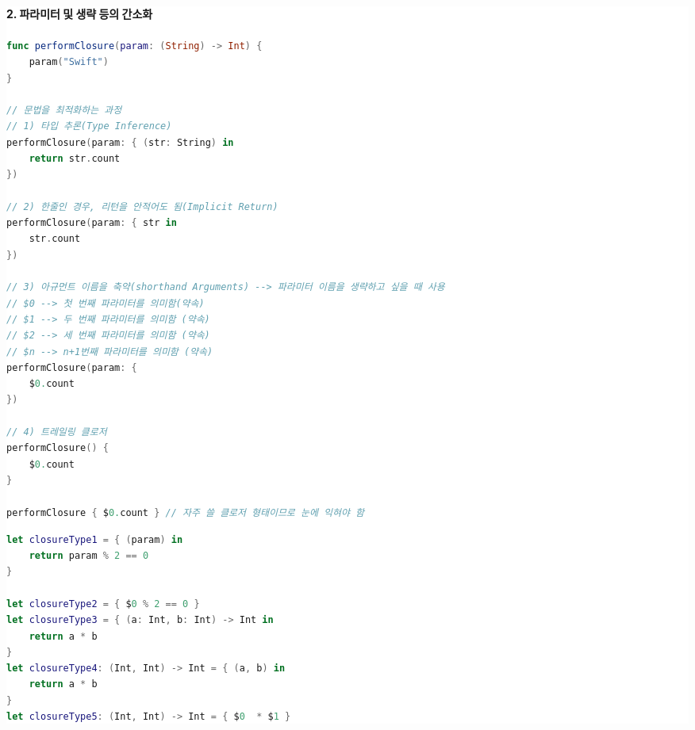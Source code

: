 ```swift
```

#### 2. 파라미터 및 생략 등의 간소화

```swift
func performClosure(param: (String) -> Int) {
    param("Swift")
}

// 문법을 최적화하는 과정
// 1) 타입 추론(Type Inference)
performClosure(param: { (str: String) in
    return str.count
})

// 2) 한줄인 경우, 리턴을 안적어도 됨(Implicit Return)
performClosure(param: { str in
    str.count
})

// 3) 아규먼트 이름을 축약(shorthand Arguments) --> 파라미터 이름을 생략하고 싶을 때 사용
// $0 --> 첫 번째 파라미터를 의미함(약속)
// $1 --> 두 번째 파라미터를 의미함 (약속)
// $2 --> 세 번째 파라미터를 의미함 (약속)
// $n --> n+1번째 파라미터를 의미함 (약속)
performClosure(param: {
    $0.count
})

// 4) 트레일링 클로저
performClosure() {
    $0.count
}

performClosure { $0.count } // 자주 쓸 클로저 형태이므로 눈에 익혀야 함
```

```swift
let closureType1 = { (param) in
    return param % 2 == 0
}

let closureType2 = { $0 % 2 == 0 }
let closureType3 = { (a: Int, b: Int) -> Int in
    return a * b
}
let closureType4: (Int, Int) -> Int = { (a, b) in
    return a * b
}
let closureType5: (Int, Int) -> Int = { $0  * $1 }
```